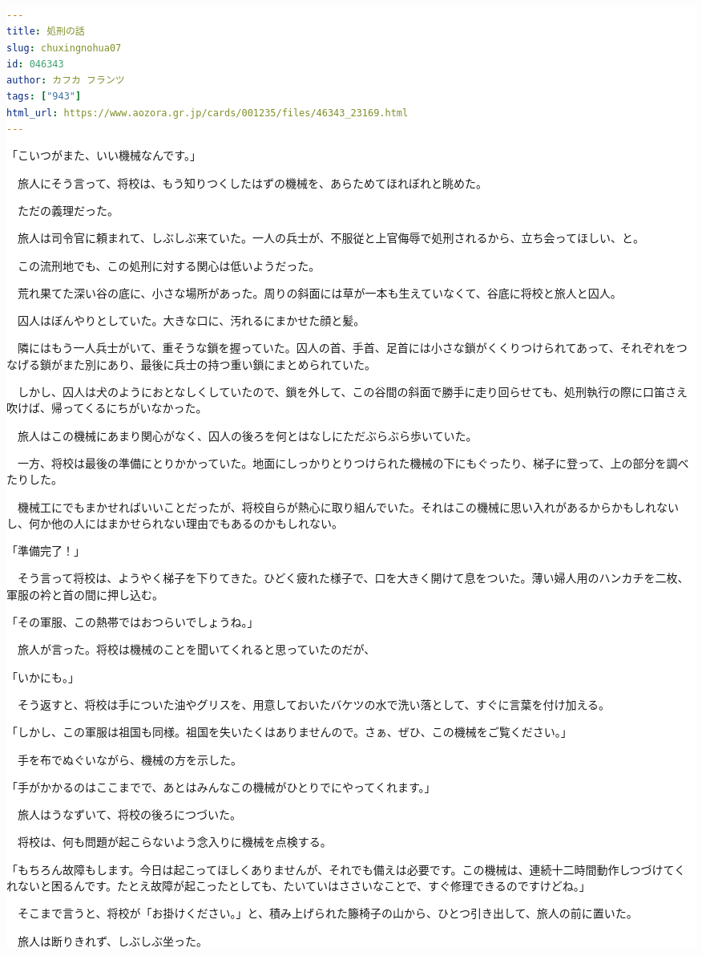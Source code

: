 ```yaml
---
title: 処刑の話
slug: chuxingnohua07
id: 046343
author: カフカ フランツ
tags: ["943"]
html_url: https://www.aozora.gr.jp/cards/001235/files/46343_23169.html
---
```


「こいつがまた、いい機械なんです。」

　旅人にそう言って、将校は、もう知りつくしたはずの機械を、あらためてほれぼれと眺めた。

　ただの義理だった。

　旅人は司令官に頼まれて、しぶしぶ来ていた。一人の兵士が、不服従と上官侮辱で処刑されるから、立ち会ってほしい、と。

　この流刑地でも、この処刑に対する関心は低いようだった。

　荒れ果てた深い谷の底に、小さな場所があった。周りの斜面には草が一本も生えていなくて、谷底に将校と旅人と囚人。

　囚人はぼんやりとしていた。大きな口に、汚れるにまかせた顔と髪。

　隣にはもう一人兵士がいて、重そうな鎖を握っていた。囚人の首、手首、足首には小さな鎖がくくりつけられてあって、それぞれをつなげる鎖がまた別にあり、最後に兵士の持つ重い鎖にまとめられていた。

　しかし、囚人は犬のようにおとなしくしていたので、鎖を外して、この谷間の斜面で勝手に走り回らせても、処刑執行の際に口笛さえ吹けば、帰ってくるにちがいなかった。

　旅人はこの機械にあまり関心がなく、囚人の後ろを何とはなしにただぶらぶら歩いていた。

　一方、将校は最後の準備にとりかかっていた。地面にしっかりとりつけられた機械の下にもぐったり、梯子に登って、上の部分を調べたりした。

　機械工にでもまかせればいいことだったが、将校自らが熱心に取り組んでいた。それはこの機械に思い入れがあるからかもしれないし、何か他の人にはまかせられない理由でもあるのかもしれない。

「準備完了！」

　そう言って将校は、ようやく梯子を下りてきた。ひどく疲れた様子で、口を大きく開けて息をついた。薄い婦人用のハンカチを二枚、軍服の衿と首の間に押し込む。

「その軍服、この熱帯ではおつらいでしょうね。」

　旅人が言った。将校は機械のことを聞いてくれると思っていたのだが、

「いかにも。」

　そう返すと、将校は手についた油やグリスを、用意しておいたバケツの水で洗い落として、すぐに言葉を付け加える。

「しかし、この軍服は祖国も同様。祖国を失いたくはありませんので。さぁ、ぜひ、この機械をご覧ください。」

　手を布でぬぐいながら、機械の方を示した。

「手がかかるのはここまでで、あとはみんなこの機械がひとりでにやってくれます。」

　旅人はうなずいて、将校の後ろにつづいた。

　将校は、何も問題が起こらないよう念入りに機械を点検する。

「もちろん故障もします。今日は起こってほしくありませんが、それでも備えは必要です。この機械は、連続十二時間動作しつづけてくれないと困るんです。たとえ故障が起こったとしても、たいていはささいなことで、すぐ修理できるのですけどね。」

　そこまで言うと、将校が「お掛けください。」と、積み上げられた籐椅子の山から、ひとつ引き出して、旅人の前に置いた。

　旅人は断りきれず、しぶしぶ坐った。
